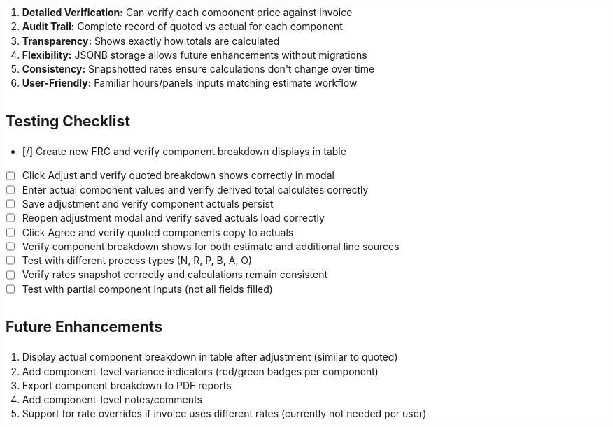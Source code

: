 1. **Detailed Verification:** Can verify each component price against invoice
2. **Audit Trail:** Complete record of quoted vs actual for each component
3. **Transparency:** Shows exactly how totals are calculated
4. **Flexibility:** JSONB storage allows future enhancements without migrations
5. **Consistency:** Snapshotted rates ensure calculations don't change over time
6. **User-Friendly:** Familiar hours/panels inputs matching estimate workflow

## Testing Checklist

- [/] Create new FRC and verify component breakdown displays in table
- [ ] Click Adjust and verify quoted breakdown shows correctly in modal
- [ ] Enter actual component values and verify derived total calculates correctly
- [ ] Save adjustment and verify component actuals persist
- [ ] Reopen adjustment modal and verify saved actuals load correctly
- [ ] Click Agree and verify quoted components copy to actuals
- [ ] Verify component breakdown shows for both estimate and additional line sources
- [ ] Test with different process types (N, R, P, B, A, O)
- [ ] Verify rates snapshot correctly and calculations remain consistent
- [ ] Test with partial component inputs (not all fields filled)

## Future Enhancements

1. Display actual component breakdown in table after adjustment (similar to quoted)
2. Add component-level variance indicators (red/green badges per component)
3. Export component breakdown to PDF reports
4. Add component-level notes/comments
5. Support for rate overrides if invoice uses different rates (currently not needed per user)

